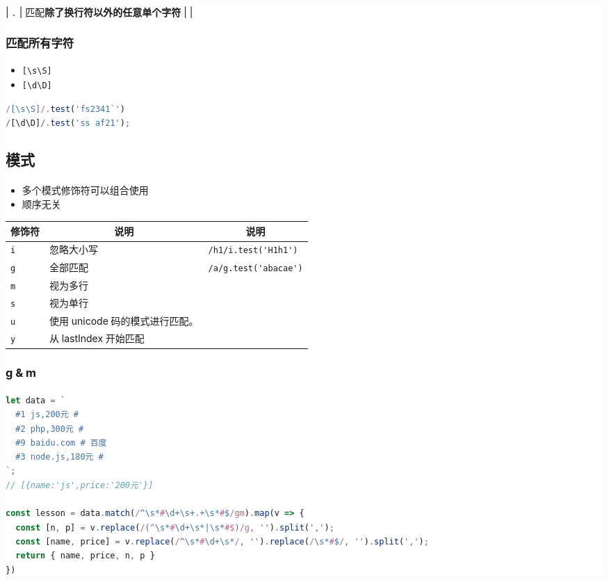 | `.`    | 匹配**除了换行符以外的任意单个字符** |                        |



### 匹配所有字符
 
* `[\s\S]`
* `[\d\D]`

```javascript
/[\s\S]/.test('fs2341`')
/[\d\D]/.test('ss af21');
```



## 模式
 
* 多个模式修饰符可以组合使用
* 顺序无关

| 修饰符 | 说明                  | 说明                  |
| ------ | --------------------- | --------------------- |
| `i`    | 忽略大小写            | `/h1/i.test('H1h1')`  |
| `g`    | 全部匹配              | `/a/g.test('abacae')` |
| `m`    | 视为多行              |                       |
| `s`    | 视为单行              |                       |
| `u`    | 使用 unicode 码的模式进行匹配。             |                       |
| `y`    | 从 lastIndex 开始匹配 |                       |



### g & m
 
```javascript
let data = `
  #1 js,200元 #
  #2 php,300元 #
  #9 baidu.com # 百度
  #3 node.js,180元 #
`;
// [{name:'js',price:'200元'}]

const lesson = data.match(/^\s*#\d+\s+.+\s*#$/gm).map(v => {
  const [n, p] = v.replace(/(^\s*#\d+\s*|\s*#$)/g, '').split(',');
  const [name, price] = v.replace(/^\s*#\d+\s*/, '').replace(/\s*#$/, '').split(',');
  return { name, price, n, p }
})
```


